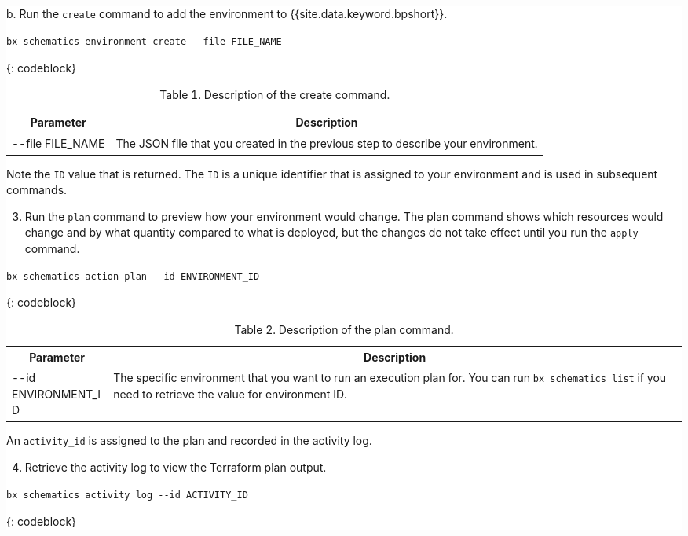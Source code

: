   b. Run the `create` command to add the environment to {{site.data.keyword.bpshort}}.
  
  ```
  bx schematics environment create --file FILE_NAME
  ```
  {: codeblock}
  
  <table summary="Description of the create command.">
  <caption>Table 1. Description of the create command.
  </caption>
  <thead>
  <th colspan="1">Parameter</th>
  <th colspan="1">Description</th>
  </thead>
  <tbody>
  <tr>
  <td>--file FILE_NAME</td>
  <td>The JSON file that you created in the previous step to describe your environment.
  </td>
  </tbody></table>
  
  Note the `ID` value that is returned. The `ID` is a unique identifier that is assigned to your environment and is used in subsequent commands.
  
3. Run the `plan` command to preview how your environment would change. The plan command shows which resources would change and by what quantity compared to what is deployed, but the changes do not take effect until you run the `apply` command.
  
  ```
  bx schematics action plan --id ENVIRONMENT_ID
  ```
  {: codeblock}
  
  <table summary="Description of the plan command.">
  <caption>Table 2. Description of the plan command.
  </caption>
  <thead>
  <th colspan="1">Parameter</th>
  <th colspan="1">Description</th>
  </thead>
  <tbody>
  <tr>
  <td>--id ENVIRONMENT_ID</td>
  <td>The specific environment that you want to run an execution plan for. You can run <code>bx schematics list</code> if you need to retrieve the value for environment ID.
  </td>
  </tbody></table>
  
  An `activity_id` is assigned to the plan and recorded in the activity log. 

4. Retrieve the activity log to view the Terraform plan output.

  ```
  bx schematics activity log --id ACTIVITY_ID
  ```
  {: codeblock}
